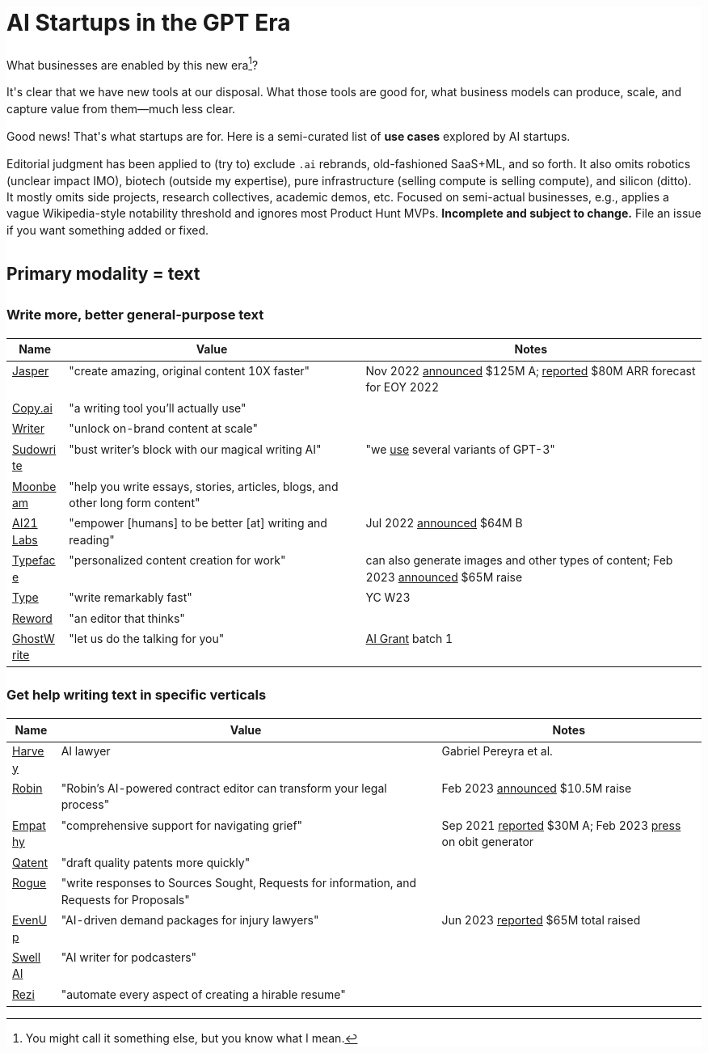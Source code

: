AI Startups in the GPT Era
==========================

What businesses are enabled by this new era[^0]?

It's clear that we have new tools at our disposal. What those tools are good
for, what business models can produce, scale, and capture value from them—much
less clear.

Good news! That's what startups are for. Here is a semi-curated list of **use
cases** explored by AI startups.

Editorial judgment has been applied to (try to) exclude `.ai` rebrands,
old-fashioned SaaS+ML, and so forth. It also omits robotics (unclear impact
IMO), biotech (outside my expertise), pure infrastructure (selling compute is
selling compute), and silicon (ditto). It mostly omits side projects, research
collectives, academic demos, etc. Focused on semi-actual businesses, e.g.,
applies a vague Wikipedia-style notability threshold and ignores most Product
Hunt MVPs. **Incomplete and subject to change.** File an issue if you want
something added or fixed.

Primary modality = text
-----------------------

### Write more, better general-purpose text

| Name | Value | Notes |
| --- | --- | --- |
| [Jasper](https://www.jasper.ai/) | "create amazing, original content 10X faster" | Nov 2022 [announced](https://www.jasper.ai/blog/jasper-announces-125m-series-a-funding) $125M A; [reported](https://www.theinformation.com/articles/venture-fomo-returns-as-investors-chase-artificial-intelligence-deals) $80M ARR forecast for EOY 2022 |
| [Copy.ai](https://www.copy.ai/) | "a writing tool you’ll actually use" | |
| [Writer](https://writer.com/) | "unlock on-brand content at scale" | |
| [Sudowrite](https://www.sudowrite.com/) | "bust writer’s block with our magical writing AI" | "we [use](https://www.sudowrite.com/FAQ) several variants of GPT-3" |
| [Moonbeam](https://www.gomoonbeam.com/) | "help you write essays, stories, articles, blogs, and other long form content" | |
| [AI21 Labs](https://www.ai21.com/) | "empower [humans] to be better [at] writing and reading" | Jul 2022 [announced](https://techcrunch.com/2022/07/12/openai-rival-ai21-labs-raises-64m-to-ramp-up-its-ai-powered-language-services/) $64M B |
| [Typeface](https://www.typeface.ai/) | "personalized content creation for work" | can also generate images and other types of content; Feb 2023 [announced](https://www.prnewswire.com/news-releases/typeface-emerges-from-stealth-with-a-generative-ai-application-for-enterprise-content-creation-and-65-million-in-funding-301756660.html) $65M raise |
| [Type](https://type.ai/) | "write remarkably fast" | YC W23 |
| [Reword](https://reword.co/) | "an editor that thinks" | |
| [GhostWrite](https://www.ghostwrite.rip/) | "let us do the talking for you" | [AI Grant](https://aigrant.org/) batch 1 |

### Get help writing text in specific verticals

| Name | Value | Notes |
| --- | --- | --- |
| [Harvey](https://harvey.ai/) | AI lawyer | Gabriel Pereyra et al. |
| [Robin](https://www.robinai.co.uk/) | "Robin’s AI-powered contract editor can transform your legal process" | Feb 2023 [announced](https://tech.eu/2023/02/27/robin-ai-scoops-105-million-for-its-lawyer-in-the-loop-generative-ai-model/) $10.5M raise |
| [Empathy](https://www.empathy.com/) | "comprehensive support for navigating grief" | Sep 2021 [reported](https://www.empathy.com/blog/a-new-chapter-in-supporting-bereaved-families-empathys-series-a) $30M A; Feb 2023 [press](https://techcrunch.com/2023/02/01/empathys-new-tool-uses-ai-to-generate-obituaries-and-its-not-half-bad/) on obit generator |
| [Qatent](https://qatent.com/) | "draft quality patents more quickly" | |
| [Rogue](https://www.userogue.com/) | "write responses to Sources Sought, Requests for information, and Requests for Proposals" | |
| [EvenUp](https://www.evenuplaw.com/) | "AI-driven demand packages for injury lawyers" | Jun 2023 [reported](https://techcrunch.com/2023/06/08/evenup-wants-to-automate-personal-injury-settlements-to-a-point/) $65M total raised |
| [Swell AI](https://www.swellai.com/) | "AI writer for podcasters" | |
| [Rezi](https://www.rezi.ai/) | "automate every aspect of creating a hirable resume" | |


[^0]: You might call it something else, but you know what I mean.